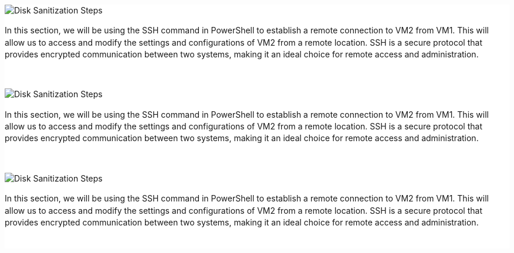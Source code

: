 <p>
<img src="https://i.imgur.com/NDoQwU3.png" height="80%" width="80%" alt="Disk Sanitization Steps"/>
</p>
<p>
In this section, we will be using the SSH command in PowerShell to establish a remote connection to VM2 from VM1. This will allow us to access and modify the settings and configurations of VM2 from a remote location. SSH is a secure protocol that provides encrypted communication between two systems, making it an ideal choice for remote access and administration. 
</p>
<br />

<p>
<img src="https://i.imgur.com/s0PaZAy.png" height="80%" width="80%" alt="Disk Sanitization Steps"/>
</p>
<p>
In this section, we will be using the SSH command in PowerShell to establish a remote connection to VM2 from VM1. This will allow us to access and modify the settings and configurations of VM2 from a remote location. SSH is a secure protocol that provides encrypted communication between two systems, making it an ideal choice for remote access and administration. 
</p>
<br />

<p>
<img src="https://i.imgur.com/4dCZ48E.png" height="80%" width="80%" alt="Disk Sanitization Steps"/>
</p>
<p>
In this section, we will be using the SSH command in PowerShell to establish a remote connection to VM2 from VM1. This will allow us to access and modify the settings and configurations of VM2 from a remote location. SSH is a secure protocol that provides encrypted communication between two systems, making it an ideal choice for remote access and administration. 
</p>
<br />






